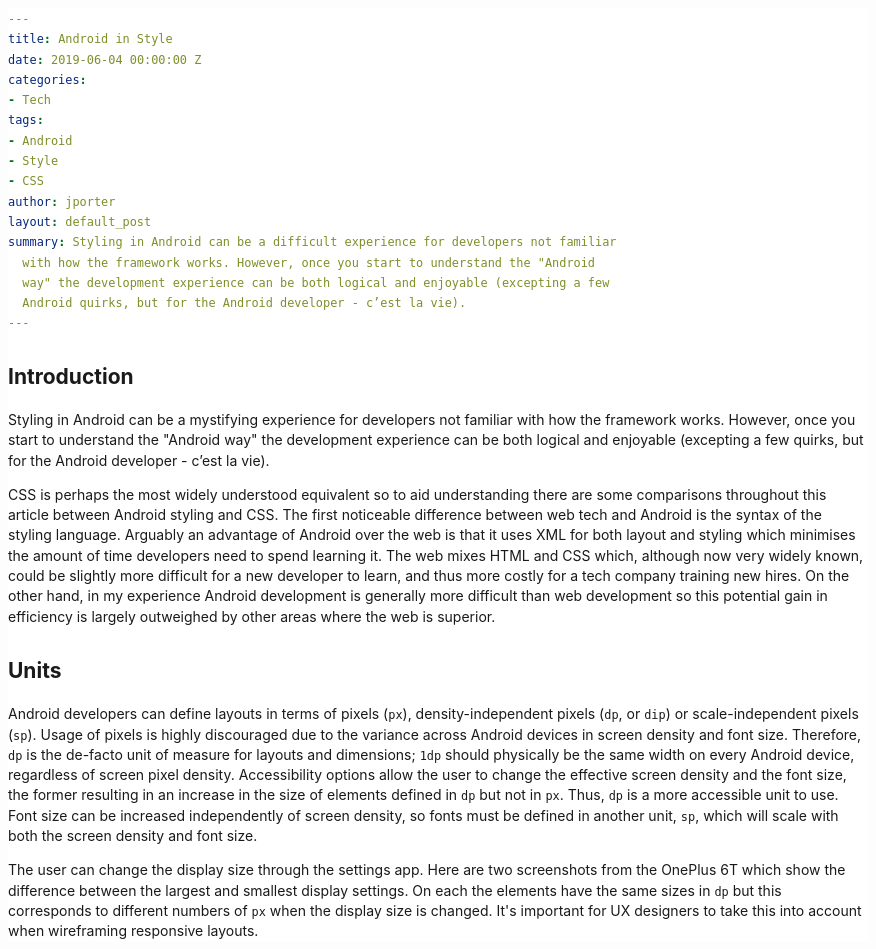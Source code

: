 ```yaml
---
title: Android in Style
date: 2019-06-04 00:00:00 Z
categories:
- Tech
tags:
- Android
- Style
- CSS
author: jporter
layout: default_post
summary: Styling in Android can be a difficult experience for developers not familiar
  with how the framework works. However, once you start to understand the "Android
  way" the development experience can be both logical and enjoyable (excepting a few
  Android quirks, but for the Android developer - c’est la vie).
---
```


## Introduction

Styling in Android can be a mystifying experience for developers not familiar with how the framework works. However, once you start to understand the "Android way" the development experience can be both logical and enjoyable (excepting a few quirks, but for the Android developer - c’est la vie).

CSS is perhaps the most widely understood equivalent so to aid understanding there are some comparisons throughout this article between Android styling and CSS. The first noticeable difference between web tech and Android is the syntax of the styling language. Arguably an advantage of Android over the web is that it uses XML for both layout and styling which minimises the amount of time developers need to spend learning it. The web mixes HTML and CSS which, although now very widely known, could be slightly more difficult for a new developer to learn, and thus more costly for a tech company training new hires. On the other hand, in my experience Android development is generally more difficult than web development so this potential gain in efficiency is largely outweighed by other areas where the web is superior.

## Units

Android developers can define layouts in terms of pixels (`px`), density-independent pixels (`dp`, or `dip`) or scale-independent pixels (`sp`). Usage of pixels is highly discouraged due to the variance across Android devices in screen density and font size. Therefore, `dp` is the de-facto unit of measure for layouts and dimensions; `1dp` should physically be the same width on every Android device, regardless of screen pixel density. Accessibility options allow the user to change the effective screen density and the font size, the former resulting in an increase in the size of elements defined in `dp` but not in `px`. Thus, `dp` is a more accessible unit to use. Font size can be increased independently of screen density, so fonts must be defined in another unit, `sp`, which will scale with both the screen density and font size.

The user can change the display size through the settings app. Here are two screenshots from the OnePlus 6T which show the difference between the largest and smallest display settings. On each the elements have the same sizes in `dp` but this corresponds to different numbers of `px` when the display size is changed. It's important for UX designers to take this into account when wireframing responsive layouts.
